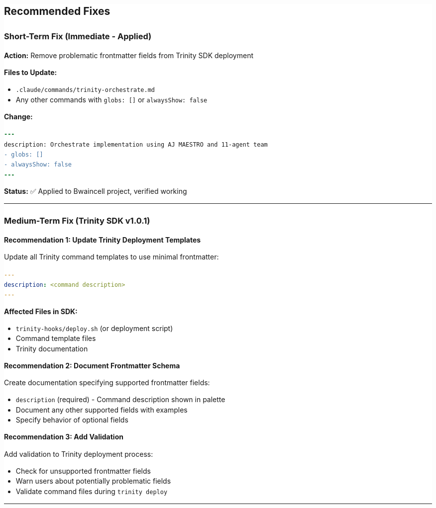 
## Recommended Fixes

### Short-Term Fix (Immediate - Applied)

**Action:** Remove problematic frontmatter fields from Trinity SDK deployment

**Files to Update:**

- `.claude/commands/trinity-orchestrate.md`
- Any other commands with `globs: []` or `alwaysShow: false`

**Change:**

```diff
---
description: Orchestrate implementation using AJ MAESTRO and 11-agent team
- globs: []
- alwaysShow: false
---
```

**Status:** ✅ Applied to Bwaincell project, verified working

---

### Medium-Term Fix (Trinity SDK v1.0.1)

**Recommendation 1: Update Trinity Deployment Templates**

Update all Trinity command templates to use minimal frontmatter:

```yaml
---
description: <command description>
---
```

**Affected Files in SDK:**

- `trinity-hooks/deploy.sh` (or deployment script)
- Command template files
- Trinity documentation

**Recommendation 2: Document Frontmatter Schema**

Create documentation specifying supported frontmatter fields:

- `description` (required) - Command description shown in palette
- Document any other supported fields with examples
- Specify behavior of optional fields

**Recommendation 3: Add Validation**

Add validation to Trinity deployment process:

- Check for unsupported frontmatter fields
- Warn users about potentially problematic fields
- Validate command files during `trinity deploy`

---